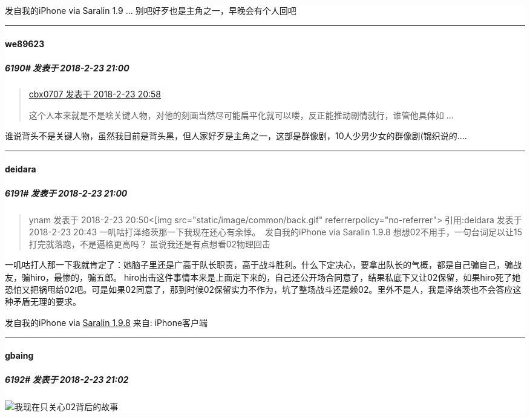 
发自我的iPhone via Saralin 1.9 ...</blockquote>
别吧好歹也是主角之一，早晚会有个人回吧







-----

####  we89623  
##### 6190#       发表于 2018-2-23 21:00



<blockquote><a href="httphttps://bbs.saraba1st.com/2b/forum.php?mod=redirect&amp;goto=findpost&amp;pid=38645839&amp;ptid=1582524" target="_blank">cbx0707 发表于 2018-2-23 20:58</a>

这个人本来就是不是啥关键人物，对他的刻画当然尽可能扁平化就可以喽，反正能推动剧情就行，谁管他具体如 ...</blockquote>
谁说背头不是关键人物，虽然我目前是背头黑，但人家好歹是主角之一，这部是群像剧，10人少男少女的群像剧(锦织说的....







-----

####  deidara  
##### 6191#       发表于 2018-2-23 21:00



<blockquote>ynam 发表于 2018-2-23 20:50<[img src="static/image/common/back.gif" referrerpolicy="no-referrer">
引用:deidara 发表于 2018-2-23 20:43 一叽咕打泽络茨那一下我现在还心有余悸。  发自我的iPhone via Saralin 1.9.8 想想02不用手，一句台词足以让15打完就落跑，不是逼格更高吗？ 虽说我还是有点想看02物理回击  </blockquote>
一叽咕打人那一下我就肯定了：她脑子里还是广高于队长职责，高于战斗胜利。什么下定决心，要拿出队长的气概，都是自己骗自己，骗战友，骗hiro，最惨的，骗五郎。
hiro出击这件事情本来是上面定下来的，自己还公开场合同意了，结果私底下又让02保留，如果hiro死了她恐怕又把锅甩给02吧。可是如果02同意了，那到时候02保留实力不作为，坑了整场战斗还是赖02。里外不是人，我是泽络茨也不会答应这种矛盾无理的要求。

发自我的iPhone via [Saralin 1.9.8](https://itunes.apple.com/cn/app/saralin/id1086444812)
来自: iPhone客户端







-----

####  gbaing  
##### 6192#       发表于 2018-2-23 21:02



<img src="https://static.saraba1st.com/image/smiley/face2017/037.png" referrerpolicy="no-referrer">我现在只关心02背后的故事




